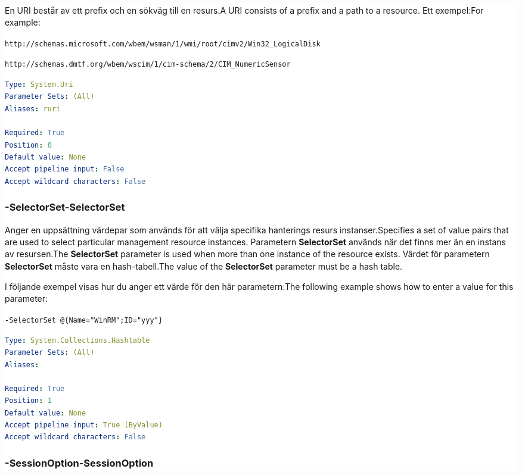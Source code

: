 <span data-ttu-id="8c8ea-186">En URI består av ett prefix och en sökväg till en resurs.</span><span class="sxs-lookup"><span data-stu-id="8c8ea-186">A URI consists of a prefix and a path to a resource.</span></span> <span data-ttu-id="8c8ea-187">Ett exempel:</span><span class="sxs-lookup"><span data-stu-id="8c8ea-187">For example:</span></span>

`http://schemas.microsoft.com/wbem/wsman/1/wmi/root/cimv2/Win32_LogicalDisk`

`http://schemas.dmtf.org/wbem/wscim/1/cim-schema/2/CIM_NumericSensor`

```yaml
Type: System.Uri
Parameter Sets: (All)
Aliases: ruri

Required: True
Position: 0
Default value: None
Accept pipeline input: False
Accept wildcard characters: False
```

### <span data-ttu-id="8c8ea-188">-SelectorSet</span><span class="sxs-lookup"><span data-stu-id="8c8ea-188">-SelectorSet</span></span>

<span data-ttu-id="8c8ea-189">Anger en uppsättning värdepar som används för att välja specifika hanterings resurs instanser.</span><span class="sxs-lookup"><span data-stu-id="8c8ea-189">Specifies a set of value pairs that are used to select particular management resource instances.</span></span> <span data-ttu-id="8c8ea-190">Parametern **SelectorSet** används när det finns mer än en instans av resursen.</span><span class="sxs-lookup"><span data-stu-id="8c8ea-190">The **SelectorSet** parameter is used when more than one instance of the resource exists.</span></span> <span data-ttu-id="8c8ea-191">Värdet för parametern **SelectorSet** måste vara en hash-tabell.</span><span class="sxs-lookup"><span data-stu-id="8c8ea-191">The value of the **SelectorSet** parameter must be a hash table.</span></span>

<span data-ttu-id="8c8ea-192">I följande exempel visas hur du anger ett värde för den här parametern:</span><span class="sxs-lookup"><span data-stu-id="8c8ea-192">The following example shows how to enter a value for this parameter:</span></span>

`-SelectorSet @{Name="WinRM";ID="yyy"}`

```yaml
Type: System.Collections.Hashtable
Parameter Sets: (All)
Aliases:

Required: True
Position: 1
Default value: None
Accept pipeline input: True (ByValue)
Accept wildcard characters: False
```

### <span data-ttu-id="8c8ea-193">-SessionOption</span><span class="sxs-lookup"><span data-stu-id="8c8ea-193">-SessionOption</span></span>

